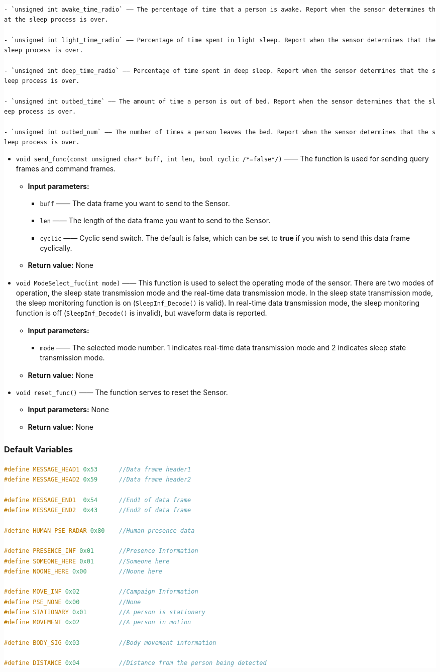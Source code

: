     - `unsigned int awake_time_radio` —— The percentage of time that a person is awake. Report when the sensor determines that the sleep process is over.

    - `unsigned int light_time_radio` —— Percentage of time spent in light sleep. Report when the sensor determines that the sleep process is over.

    - `unsigned int deep_time_radio` —— Percentage of time spent in deep sleep. Report when the sensor determines that the sleep process is over.

    - `unsigned int outbed_time` —— The amount of time a person is out of bed. Report when the sensor determines that the sleep process is over.

    - `unsigned int outbed_num` —— The number of times a person leaves the bed. Report when the sensor determines that the sleep process is over.

- `void send_func(const unsigned char* buff, int len, bool cyclic /*=false*/)` —— The function is used for sending query frames and command frames.

  - **Input parameters:**

    - `buff` —— The data frame you want to send to the Sensor.

    - `len` —— The length of the data frame you want to send to the Sensor.

    - `cyclic` —— Cyclic send switch. The default is false, which can be set to **true** if you wish to send this data frame cyclically.

  - **Return value:** None

- `void ModeSelect_fuc(int mode)` —— This function is used to select the operating mode of the sensor. There are two modes of operation, the sleep state transmission mode and the real-time data transmission mode. In the sleep state transmission mode, the sleep monitoring function is on (`SleepInf_Decode()` is valid). In real-time data transmission mode, the sleep monitoring function is off (`SleepInf_Decode()` is invalid), but waveform data is reported.

  - **Input parameters:**

    - `mode` —— The selected mode number. 1 indicates real-time data transmission mode and 2 indicates sleep state transmission mode.

  - **Return value:** None

- `void reset_func()` —— The function serves to reset the Sensor.

  - **Input parameters:** None

  - **Return value:** None

### Default Variables

```c
#define MESSAGE_HEAD1 0x53      //Data frame header1
#define MESSAGE_HEAD2 0x59      //Data frame header2

#define MESSAGE_END1  0x54      //End1 of data frame
#define MESSAGE_END2  0x43      //End2 of data frame

#define HUMAN_PSE_RADAR 0x80    //Human presence data

#define PRESENCE_INF 0x01       //Presence Information
#define SOMEONE_HERE 0x01       //Someone here
#define NOONE_HERE 0x00         //Noone here

#define MOVE_INF 0x02           //Campaign Information
#define PSE_NONE 0x00           //None
#define STATIONARY 0x01         //A person is stationary
#define MOVEMENT 0x02           //A person in motion

#define BODY_SIG 0x03           //Body movement information

#define DISTANCE 0x04           //Distance from the person being detected

```